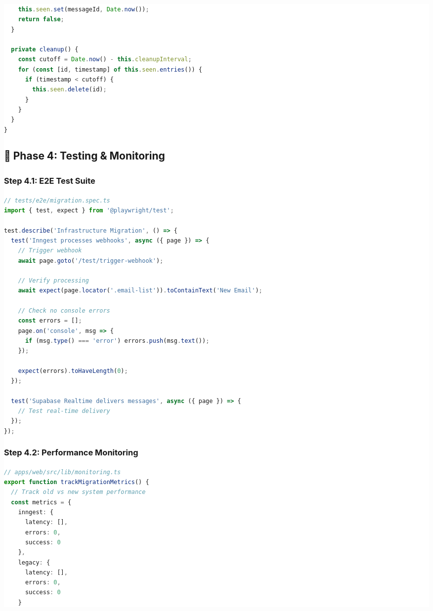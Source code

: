 ```typescript
    this.seen.set(messageId, Date.now());
    return false;
  }

  private cleanup() {
    const cutoff = Date.now() - this.cleanupInterval;
    for (const [id, timestamp] of this.seen.entries()) {
      if (timestamp < cutoff) {
        this.seen.delete(id);
      }
    }
  }
}
```

## 🧪 Phase 4: Testing & Monitoring

### Step 4.1: E2E Test Suite

```typescript
// tests/e2e/migration.spec.ts
import { test, expect } from '@playwright/test';

test.describe('Infrastructure Migration', () => {
  test('Inngest processes webhooks', async ({ page }) => {
    // Trigger webhook
    await page.goto('/test/trigger-webhook');
    
    // Verify processing
    await expect(page.locator('.email-list')).toContainText('New Email');
    
    // Check no console errors
    const errors = [];
    page.on('console', msg => {
      if (msg.type() === 'error') errors.push(msg.text());
    });
    
    expect(errors).toHaveLength(0);
  });

  test('Supabase Realtime delivers messages', async ({ page }) => {
    // Test real-time delivery
  });
});
```

### Step 4.2: Performance Monitoring

```typescript
// apps/web/src/lib/monitoring.ts
export function trackMigrationMetrics() {
  // Track old vs new system performance
  const metrics = {
    inngest: {
      latency: [],
      errors: 0,
      success: 0
    },
    legacy: {
      latency: [],
      errors: 0,
      success: 0
    }
```
